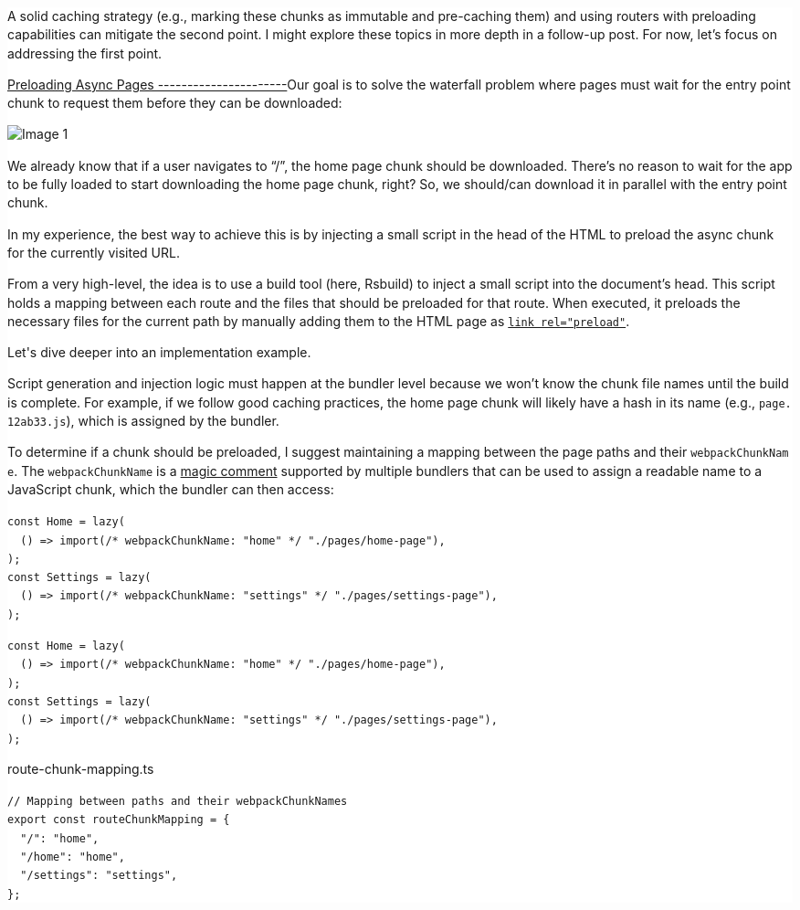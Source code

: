 A solid caching strategy (e.g., marking these chunks as immutable and pre-caching them) and using routers with preloading capabilities can mitigate the second point. I might explore these topics in more depth in a follow-up post. For now, let’s focus on addressing the first point.

[Preloading Async Pages ----------------------](https://mmazzarolo.com/blog/2024-08-13-async-chunk-preloading-on-load/#preloading-async-pages)Our goal is to solve the waterfall problem where pages must wait for the entry point chunk to request them before they can be downloaded:

![Image 1](https://mmazzarolo.com/_next/image/?url=%2Fimages%2F2024-08-13-async-chunk-preloading-on-load%2Fbefore-preloading.png&w=3840&q=75)

We already know that if a user navigates to “/”, the home page chunk should be downloaded. There’s no reason to wait for the app to be fully loaded to start downloading the home page chunk, right? So, we should/can download it in parallel with the entry point chunk.

In my experience, the best way to achieve this is by injecting a small script in the head of the HTML to preload the async chunk for the currently visited URL.

From a very high-level, the idea is to use a build tool (here, Rsbuild) to inject a small script into the document’s head. This script holds a mapping between each route and the files that should be preloaded for that route. When executed, it preloads the necessary files for the current path by manually adding them to the HTML page as [`link rel="preload"`](https://developer.mozilla.org/en-US/docs/Web/HTML/Attributes/rel/preload).

Let's dive deeper into an implementation example.

[](https://mmazzarolo.com/blog/2024-08-13-async-chunk-preloading-on-load/#add-the-webpackchunkname-magic-comment-to-async-imports)Script generation and injection logic must happen at the bundler level because we won’t know the chunk file names until the build is complete. For example, if we follow good caching practices, the home page chunk will likely have a hash in its name (e.g., `page.12ab33.js`), which is assigned by the bundler.

To determine if a chunk should be preloaded, I suggest maintaining a mapping between the page paths and their `webpackChunkName`. The `webpackChunkName` is a [magic comment](https://webpack.js.org/api/module-methods/) supported by multiple bundlers that can be used to assign a readable name to a JavaScript chunk, which the bundler can then access:

```
const Home = lazy(
  () => import(/* webpackChunkName: "home" */ "./pages/home-page"),
);
const Settings = lazy(
  () => import(/* webpackChunkName: "settings" */ "./pages/settings-page"),
);
```

```
const Home = lazy(
  () => import(/* webpackChunkName: "home" */ "./pages/home-page"),
);
const Settings = lazy(
  () => import(/* webpackChunkName: "settings" */ "./pages/settings-page"),
);
```

route-chunk-mapping.ts

```
// Mapping between paths and their webpackChunkNames
export const routeChunkMapping = {
  "/": "home",
  "/home": "home",
  "/settings": "settings",
};
```
